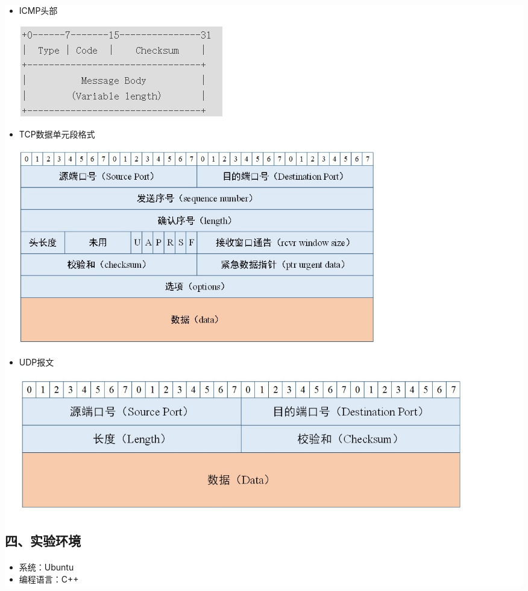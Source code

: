 - ICMP头部

  ![2](2.png)

- TCP数据单元段格式

  ![7](7.png)

- UDP报文

  ![6](6.png)

## 四、实验环境

- 系统：Ubuntu
- 编程语言：C++
